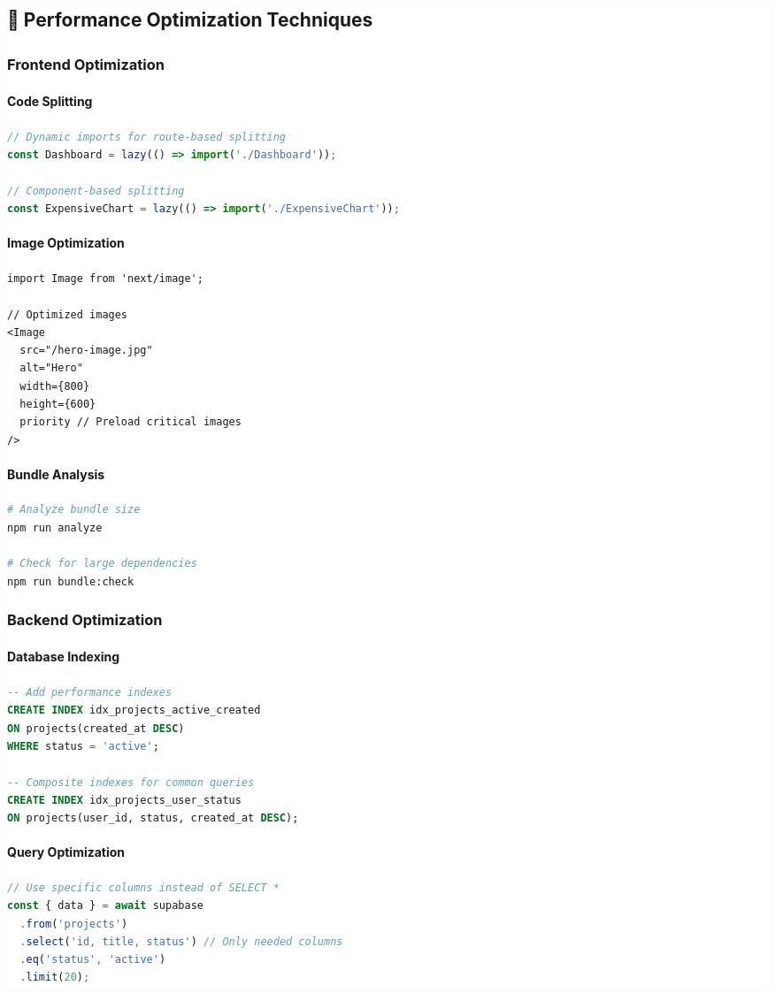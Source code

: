 ## 🚀 Performance Optimization Techniques

### Frontend Optimization

#### Code Splitting
```typescript
// Dynamic imports for route-based splitting
const Dashboard = lazy(() => import('./Dashboard'));

// Component-based splitting
const ExpensiveChart = lazy(() => import('./ExpensiveChart'));
```

#### Image Optimization
```tsx
import Image from 'next/image';

// Optimized images
<Image
  src="/hero-image.jpg"
  alt="Hero"
  width={800}
  height={600}
  priority // Preload critical images
/>
```

#### Bundle Analysis
```bash
# Analyze bundle size
npm run analyze

# Check for large dependencies
npm run bundle:check
```

### Backend Optimization

#### Database Indexing
```sql
-- Add performance indexes
CREATE INDEX idx_projects_active_created 
ON projects(created_at DESC) 
WHERE status = 'active';

-- Composite indexes for common queries
CREATE INDEX idx_projects_user_status 
ON projects(user_id, status, created_at DESC);
```

#### Query Optimization
```typescript
// Use specific columns instead of SELECT *
const { data } = await supabase
  .from('projects')
  .select('id, title, status') // Only needed columns
  .eq('status', 'active')
  .limit(20);
```
